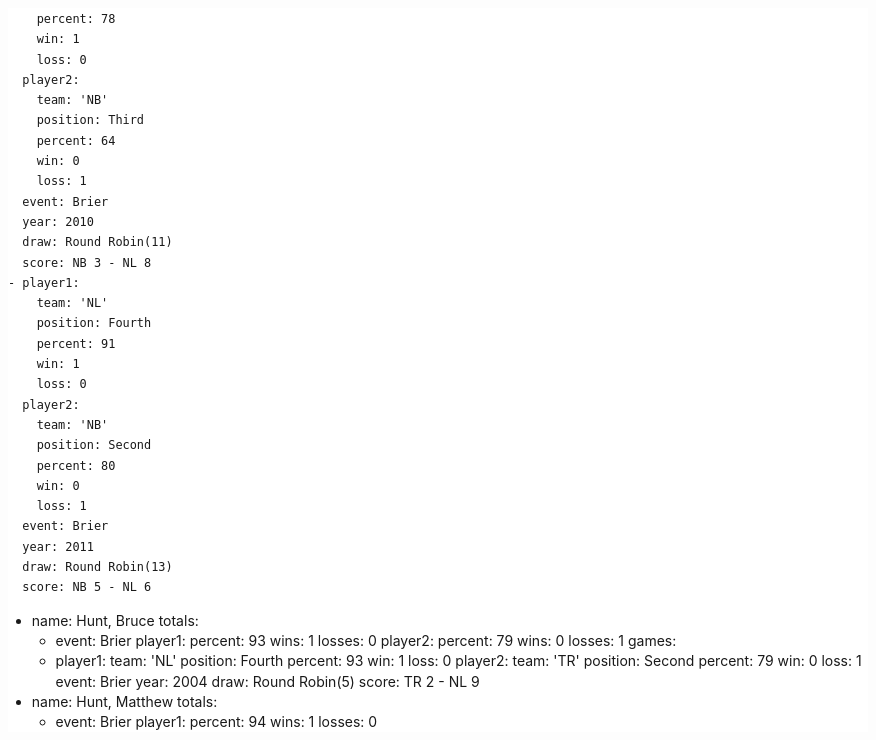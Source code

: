         percent: 78
        win: 1
        loss: 0
      player2:
        team: 'NB'
        position: Third
        percent: 64
        win: 0
        loss: 1
      event: Brier
      year: 2010
      draw: Round Robin(11)
      score: NB 3 - NL 8
    - player1:
        team: 'NL'
        position: Fourth
        percent: 91
        win: 1
        loss: 0
      player2:
        team: 'NB'
        position: Second
        percent: 80
        win: 0
        loss: 1
      event: Brier
      year: 2011
      draw: Round Robin(13)
      score: NB 5 - NL 6
 - name: Hunt, Bruce
   totals:
    - event: Brier
      player1:
        percent: 93
        wins: 1
        losses: 0
      player2:
        percent: 79
        wins: 0
        losses: 1
   games:
    - player1:
        team: 'NL'
        position: Fourth
        percent: 93
        win: 1
        loss: 0
      player2:
        team: 'TR'
        position: Second
        percent: 79
        win: 0
        loss: 1
      event: Brier
      year: 2004
      draw: Round Robin(5)
      score: TR 2 - NL 9
 - name: Hunt, Matthew
   totals:
    - event: Brier
      player1:
        percent: 94
        wins: 1
        losses: 0